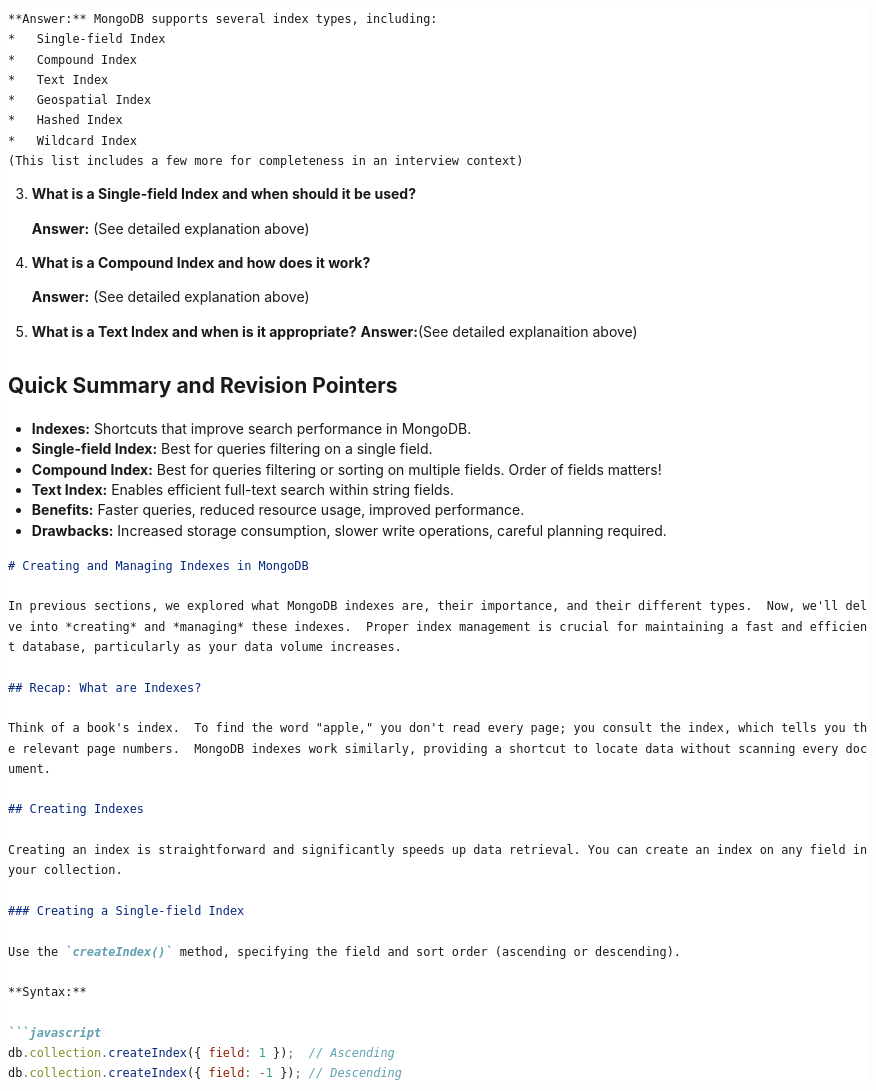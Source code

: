     **Answer:** MongoDB supports several index types, including:
    *   Single-field Index
    *   Compound Index
    *   Text Index
    *   Geospatial Index
    *   Hashed Index
    *   Wildcard Index
    (This list includes a few more for completeness in an interview context)

3.  **What is a Single-field Index and when should it be used?**

    **Answer:** (See detailed explanation above)

4.  **What is a Compound Index and how does it work?**

    **Answer:** (See detailed explanation above)

5. **What is a Text Index and when is it appropriate?**
	**Answer:**(See detailed explanaition above)

## Quick Summary and Revision Pointers

*   **Indexes:**  Shortcuts that improve search performance in MongoDB.
*   **Single-field Index:**  Best for queries filtering on a single field.
*   **Compound Index:**  Best for queries filtering or sorting on multiple fields.  Order of fields matters!
*   **Text Index:**  Enables efficient full-text search within string fields.
*   **Benefits:** Faster queries, reduced resource usage, improved performance.
*   **Drawbacks:** Increased storage consumption, slower write operations, careful planning required.







```markdown
# Creating and Managing Indexes in MongoDB

In previous sections, we explored what MongoDB indexes are, their importance, and their different types.  Now, we'll delve into *creating* and *managing* these indexes.  Proper index management is crucial for maintaining a fast and efficient database, particularly as your data volume increases.

## Recap: What are Indexes?

Think of a book's index.  To find the word "apple," you don't read every page; you consult the index, which tells you the relevant page numbers.  MongoDB indexes work similarly, providing a shortcut to locate data without scanning every document.

## Creating Indexes

Creating an index is straightforward and significantly speeds up data retrieval. You can create an index on any field in your collection.

### Creating a Single-field Index

Use the `createIndex()` method, specifying the field and sort order (ascending or descending).

**Syntax:**

```javascript
db.collection.createIndex({ field: 1 });  // Ascending
db.collection.createIndex({ field: -1 }); // Descending
```
